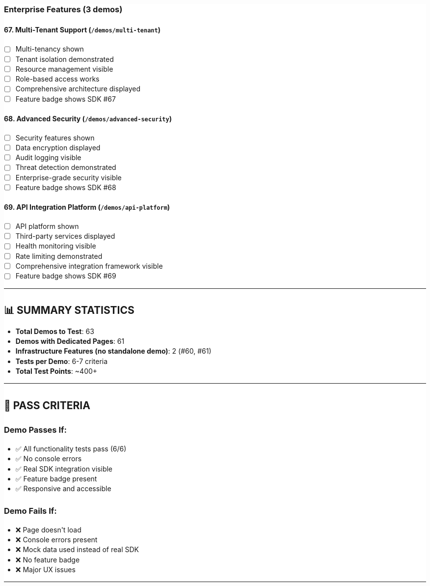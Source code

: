 
### Enterprise Features (3 demos)

#### 67. Multi-Tenant Support (`/demos/multi-tenant`)
- [ ] Multi-tenancy shown
- [ ] Tenant isolation demonstrated
- [ ] Resource management visible
- [ ] Role-based access works
- [ ] Comprehensive architecture displayed
- [ ] Feature badge shows SDK #67

#### 68. Advanced Security (`/demos/advanced-security`)
- [ ] Security features shown
- [ ] Data encryption displayed
- [ ] Audit logging visible
- [ ] Threat detection demonstrated
- [ ] Enterprise-grade security visible
- [ ] Feature badge shows SDK #68

#### 69. API Integration Platform (`/demos/api-platform`)
- [ ] API platform shown
- [ ] Third-party services displayed
- [ ] Health monitoring visible
- [ ] Rate limiting demonstrated
- [ ] Comprehensive integration framework visible
- [ ] Feature badge shows SDK #69

---

## 📊 SUMMARY STATISTICS

- **Total Demos to Test**: 63
- **Demos with Dedicated Pages**: 61
- **Infrastructure Features (no standalone demo)**: 2 (#60, #61)
- **Tests per Demo**: 6-7 criteria
- **Total Test Points**: ~400+

---

## 🎯 PASS CRITERIA

### Demo Passes If:
- ✅ All functionality tests pass (6/6)
- ✅ No console errors
- ✅ Real SDK integration visible
- ✅ Feature badge present
- ✅ Responsive and accessible

### Demo Fails If:
- ❌ Page doesn't load
- ❌ Console errors present
- ❌ Mock data used instead of real SDK
- ❌ No feature badge
- ❌ Major UX issues

---